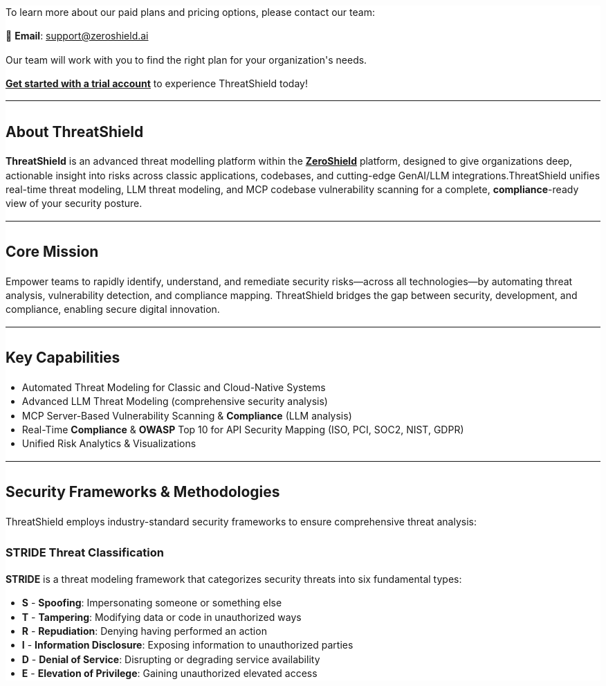 To learn more about our paid plans and pricing options, please contact our team:

📧 **Email**: [support@zeroshield.ai](mailto:support@zeroshield.ai)

Our team will work with you to find the right plan for your organization's needs.

**[Get started with a trial account](https://threatshield.zeroshield.ai)** to experience ThreatShield today!

---

## About ThreatShield
**ThreatShield** is an advanced threat modelling platform within the **[ZeroShield](https://zeroshield.ai)** platform, designed to give organizations deep, actionable insight into risks across classic applications, codebases, and cutting-edge GenAI/LLM integrations.ThreatShield unifies real-time threat modeling, LLM threat modeling, and MCP codebase vulnerability scanning for a complete, **compliance**-ready view of your security posture.


---

## Core Mission

Empower teams to rapidly identify, understand, and remediate security risks—across all technologies—by automating threat analysis, vulnerability detection, and compliance mapping. ThreatShield bridges the gap between security, development, and compliance, enabling secure digital innovation.


---

## Key Capabilities

- Automated Threat Modeling for Classic and Cloud-Native Systems
- Advanced LLM Threat Modeling (comprehensive security analysis)
- MCP Server-Based Vulnerability Scanning & **Compliance** (LLM analysis)
- Real-Time **Compliance** & **OWASP** Top 10 for API Security Mapping (ISO, PCI, SOC2, NIST, GDPR)
- Unified Risk Analytics & Visualizations

---

## Security Frameworks & Methodologies

ThreatShield employs industry-standard security frameworks to ensure comprehensive threat analysis:

### **STRIDE** Threat Classification
**STRIDE** is a threat modeling framework that categorizes security threats into six fundamental types:

- **S** - **Spoofing**: Impersonating someone or something else
- **T** - **Tampering**: Modifying data or code in unauthorized ways
- **R** - **Repudiation**: Denying having performed an action
- **I** - **Information Disclosure**: Exposing information to unauthorized parties
- **D** - **Denial of Service**: Disrupting or degrading service availability
- **E** - **Elevation of Privilege**: Gaining unauthorized elevated access
